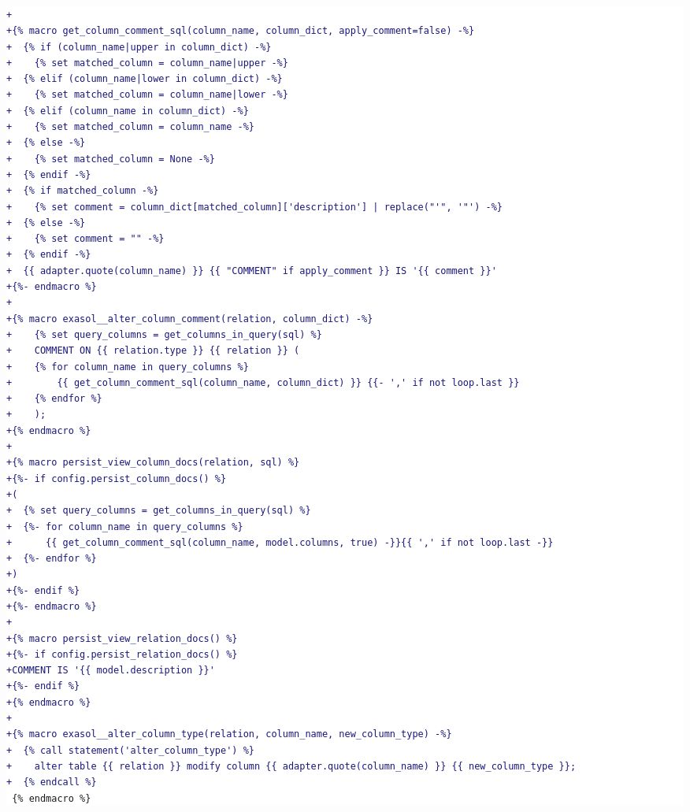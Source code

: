 ```diff
+
+{% macro get_column_comment_sql(column_name, column_dict, apply_comment=false) -%}
+  {% if (column_name|upper in column_dict) -%}
+    {% set matched_column = column_name|upper -%}
+  {% elif (column_name|lower in column_dict) -%}
+    {% set matched_column = column_name|lower -%}
+  {% elif (column_name in column_dict) -%}
+    {% set matched_column = column_name -%}
+  {% else -%}
+    {% set matched_column = None -%}
+  {% endif -%}
+  {% if matched_column -%}
+    {% set comment = column_dict[matched_column]['description'] | replace("'", '"') -%}
+  {% else -%}
+    {% set comment = "" -%}
+  {% endif -%}
+  {{ adapter.quote(column_name) }} {{ "COMMENT" if apply_comment }} IS '{{ comment }}'
+{%- endmacro %}
+
+{% macro exasol__alter_column_comment(relation, column_dict) -%}
+    {% set query_columns = get_columns_in_query(sql) %} 
+    COMMENT ON {{ relation.type }} {{ relation }} (
+    {% for column_name in query_columns %}
+        {{ get_column_comment_sql(column_name, column_dict) }} {{- ',' if not loop.last }}
+    {% endfor %}
+    );
+{% endmacro %}
+
+{% macro persist_view_column_docs(relation, sql) %}
+{%- if config.persist_column_docs() %}
+(
+  {% set query_columns = get_columns_in_query(sql) %}
+  {%- for column_name in query_columns %}
+      {{ get_column_comment_sql(column_name, model.columns, true) -}}{{ ',' if not loop.last -}}
+  {%- endfor %}
+)
+{%- endif %}
+{%- endmacro %}
+
+{% macro persist_view_relation_docs() %}
+{%- if config.persist_relation_docs() %}
+COMMENT IS '{{ model.description }}'
+{%- endif %}
+{% endmacro %}
+
+{% macro exasol__alter_column_type(relation, column_name, new_column_type) -%}
+  {% call statement('alter_column_type') %}
+    alter table {{ relation }} modify column {{ adapter.quote(column_name) }} {{ new_column_type }};
+  {% endcall %}
 {% endmacro %}
```
